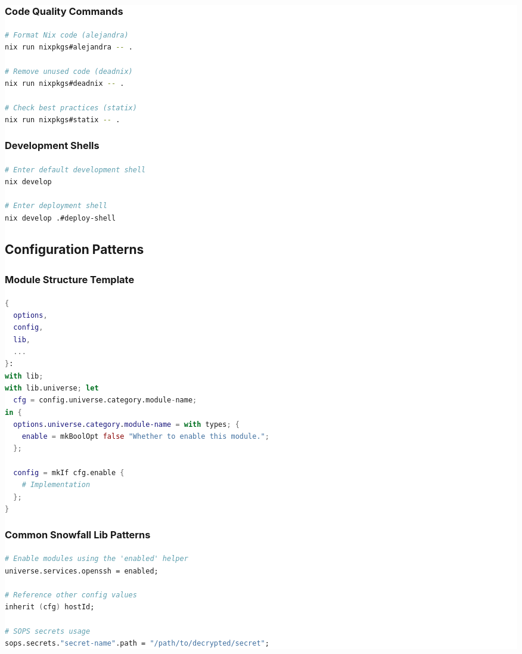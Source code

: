 ### Code Quality Commands
```bash
# Format Nix code (alejandra)
nix run nixpkgs#alejandra -- .

# Remove unused code (deadnix)
nix run nixpkgs#deadnix -- .

# Check best practices (statix)
nix run nixpkgs#statix -- .
```

### Development Shells
```bash
# Enter default development shell
nix develop

# Enter deployment shell
nix develop .#deploy-shell
```

## Configuration Patterns

### Module Structure Template
```nix
{
  options,
  config,
  lib,
  ...
}:
with lib;
with lib.universe; let
  cfg = config.universe.category.module-name;
in {
  options.universe.category.module-name = with types; {
    enable = mkBoolOpt false "Whether to enable this module.";
  };

  config = mkIf cfg.enable {
    # Implementation
  };
}
```

### Common Snowfall Lib Patterns
```nix
# Enable modules using the 'enabled' helper
universe.services.openssh = enabled;

# Reference other config values
inherit (cfg) hostId;

# SOPS secrets usage
sops.secrets."secret-name".path = "/path/to/decrypted/secret";
```
